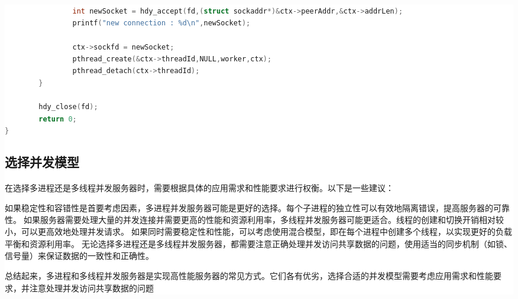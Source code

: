 ```c
                int newSocket = hdy_accept(fd,(struct sockaddr*)&ctx->peerAddr,&ctx->addrLen);
                printf("new connection : %d\n",newSocket);

                ctx->sockfd = newSocket;
                pthread_create(&ctx->threadId,NULL,worker,ctx);
                pthread_detach(ctx->threadId);
        }

        hdy_close(fd);
        return 0;
}
```



## 选择并发模型

在选择多进程还是多线程并发服务器时，需要根据具体的应用需求和性能要求进行权衡。以下是一些建议：

如果稳定性和容错性是首要考虑因素，多进程并发服务器可能是更好的选择。每个子进程的独立性可以有效地隔离错误，提高服务器的可靠性。
如果服务器需要处理大量的并发连接并需要更高的性能和资源利用率，多线程并发服务器可能更适合。线程的创建和切换开销相对较小，可以更高效地处理并发请求。
如果同时需要稳定性和性能，可以考虑使用混合模型，即在每个进程中创建多个线程，以实现更好的负载平衡和资源利用率。
无论选择多进程还是多线程并发服务器，都需要注意正确处理并发访问共享数据的问题，使用适当的同步机制（如锁、信号量）来保证数据的一致性和正确性。

总结起来，多进程和多线程并发服务器是实现高性能服务器的常见方式。它们各有优劣，选择合适的并发模型需要考虑应用需求和性能要求，并注意处理并发访问共享数据的问题
